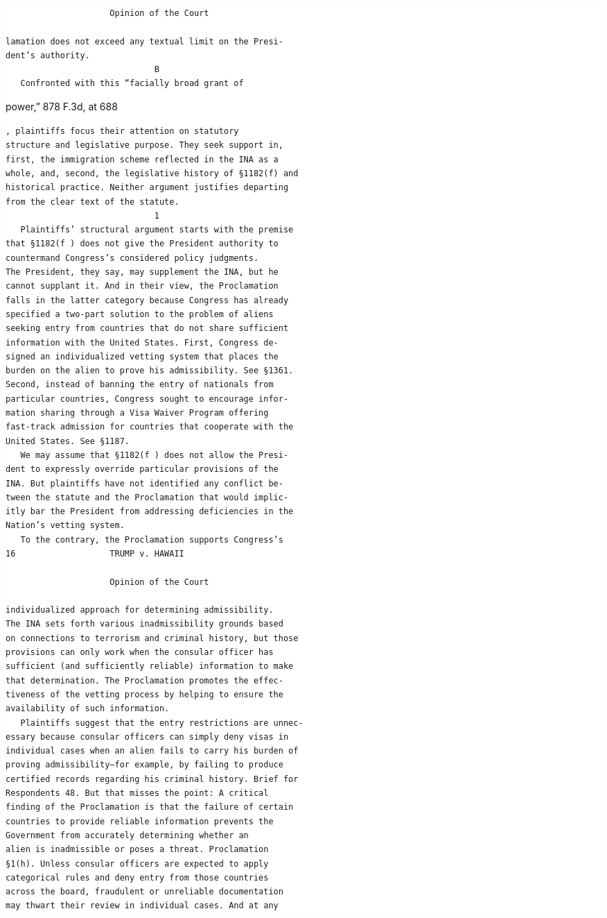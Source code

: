                          Opinion of the Court
    
    lamation does not exceed any textual limit on the Presi-
    dent’s authority.
                                  B
       Confronted with this “facially broad grant of 

power,” 878 F.3d, at 688

    
    
    , plaintiffs focus their attention on statutory
    structure and legislative purpose. They seek support in,
    first, the immigration scheme reflected in the INA as a
    whole, and, second, the legislative history of §1182(f) and
    historical practice. Neither argument justifies departing
    from the clear text of the statute.
                                  1
       Plaintiffs’ structural argument starts with the premise
    that §1182(f ) does not give the President authority to
    countermand Congress’s considered policy judgments.
    The President, they say, may supplement the INA, but he
    cannot supplant it. And in their view, the Proclamation
    falls in the latter category because Congress has already
    specified a two-part solution to the problem of aliens
    seeking entry from countries that do not share sufficient
    information with the United States. First, Congress de-
    signed an individualized vetting system that places the
    burden on the alien to prove his admissibility. See §1361.
    Second, instead of banning the entry of nationals from
    particular countries, Congress sought to encourage infor-
    mation sharing through a Visa Waiver Program offering
    fast-track admission for countries that cooperate with the
    United States. See §1187.
       We may assume that §1182(f ) does not allow the Presi-
    dent to expressly override particular provisions of the
    INA. But plaintiffs have not identified any conflict be-
    tween the statute and the Proclamation that would implic-
    itly bar the President from addressing deficiencies in the
    Nation’s vetting system.
       To the contrary, the Proclamation supports Congress’s
    16                   TRUMP v. HAWAII
    
                         Opinion of the Court
    
    individualized approach for determining admissibility.
    The INA sets forth various inadmissibility grounds based
    on connections to terrorism and criminal history, but those
    provisions can only work when the consular officer has
    sufficient (and sufficiently reliable) information to make
    that determination. The Proclamation promotes the effec-
    tiveness of the vetting process by helping to ensure the
    availability of such information.
       Plaintiffs suggest that the entry restrictions are unnec-
    essary because consular officers can simply deny visas in
    individual cases when an alien fails to carry his burden of
    proving admissibility—for example, by failing to produce
    certified records regarding his criminal history. Brief for
    Respondents 48. But that misses the point: A critical
    finding of the Proclamation is that the failure of certain
    countries to provide reliable information prevents the
    Government from accurately determining whether an
    alien is inadmissible or poses a threat. Proclamation
    §1(h). Unless consular officers are expected to apply
    categorical rules and deny entry from those countries
    across the board, fraudulent or unreliable documentation
    may thwart their review in individual cases. And at any